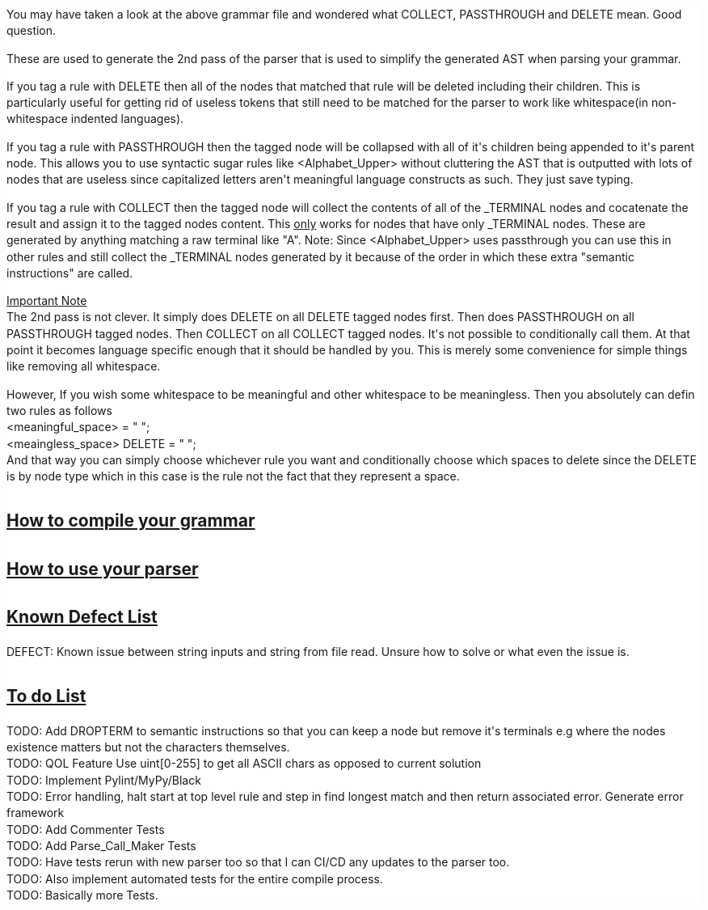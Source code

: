 ```
```
</font>

You may have taken a look at the above grammar file and wondered what COLLECT, PASSTHROUGH and DELETE mean. Good question. 

These are used to generate the 2nd pass of the parser that is used to simplify the generated AST when parsing your grammar. 

If you tag a rule with DELETE then all of the nodes that matched that rule will be deleted including their children. This is particularly useful for getting rid of useless tokens that still need to be matched for the parser to work like whitespace(in non-whitespace indented languages).

If you tag a rule with PASSTHROUGH then the tagged node will be collapsed with all of it's children being appended to it's parent node. This allows you to use syntactic sugar rules like \<Alphabet_Upper\> without cluttering the AST that is outputted with lots of nodes that are useless since capitalized letters aren't meaningful language constructs as such. They just save typing. 

If you tag a rule with COLLECT then the tagged node will collect the contents of all of the _TERMINAL nodes and cocatenate the result and assign it to the tagged nodes content. This <u>only</u> works for nodes that have only _TERMINAL nodes. These are generated by anything matching a raw terminal like "A". Note: Since \<Alphabet_Upper\> uses passthrough you can use this in other rules and still collect the _TERMINAL nodes generated by it because of the order in which these extra "semantic instructions" are called. 

<u>Important Note</u>   
The 2nd pass is not clever. It simply does DELETE on all  DELETE tagged nodes first. Then does PASSTHROUGH on all PASSTHROUGH tagged nodes. Then COLLECT on all COLLECT tagged nodes. It's not possible to conditionally call them. At that point it becomes language specific enough that it should be handled by you. This is merely some convenience for simple things like removing all whitespace.   

However, If you wish some whitespace to be meaningful and other whitespace to be meaningless. Then you absolutely can defin two rules as follows   
<meaningful_space> = " ";  
<meaingless_space> DELETE = " ";  
And that way you can simply choose whichever rule you want and conditionally choose which spaces to delete since the DELETE is by node type which in this case is the rule not the fact that they represent a space. 

## <u>How to compile your grammar</u>
## <u>How to use your parser</u>






## <u>Known Defect List</u>
DEFECT: Known issue between string inputs and string from file read. Unsure how to solve or what even the issue is.     
## <u>To do List</u>
TODO: Add DROPTERM to semantic instructions so that you can keep a node but remove it's terminals e.g where the nodes existence matters but not the characters themselves.  
TODO: QOL Feature Use uint[0-255] to get all ASCII chars as opposed to current solution              
TODO: Implement Pylint/MyPy/Black         
TODO: Error handling, halt start at top level rule and step in find longest match and then return associated error. Generate error framework       
TODO: Add Commenter Tests    
TODO: Add Parse_Call_Maker Tests     
TODO: Have tests rerun with new parser too so that I can CI/CD any updates to the parser too.     
TODO: Also implement automated tests for the entire compile process.    
TODO: Basically more Tests.    
  